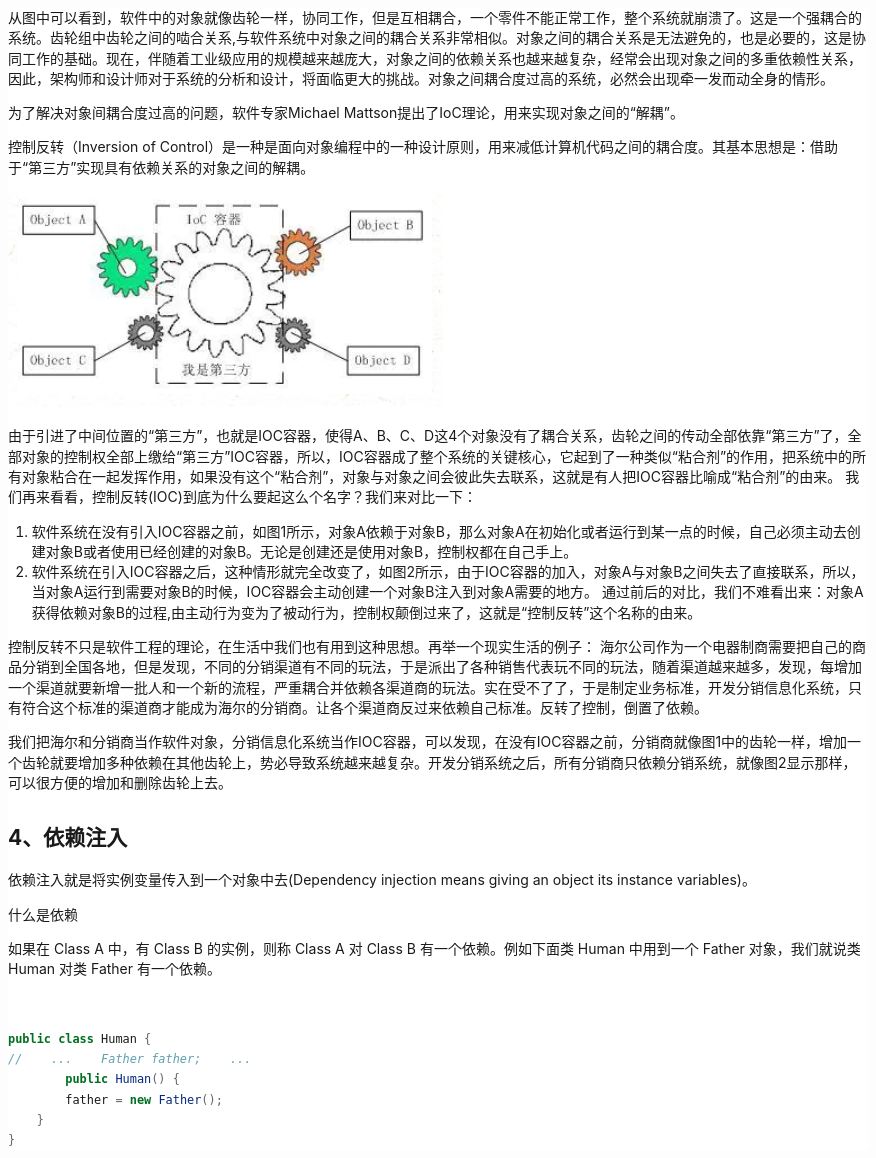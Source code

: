 从图中可以看到，软件中的对象就像齿轮一样，协同工作，但是互相耦合，一个零件不能正常工作，整个系统就崩溃了。这是一个强耦合的系统。齿轮组中齿轮之间的啮合关系,与软件系统中对象之间的耦合关系非常相似。对象之间的耦合关系是无法避免的，也是必要的，这是协同工作的基础。现在，伴随着工业级应用的规模越来越庞大，对象之间的依赖关系也越来越复杂，经常会出现对象之间的多重依赖性关系，因此，架构师和设计师对于系统的分析和设计，将面临更大的挑战。对象之间耦合度过高的系统，必然会出现牵一发而动全身的情形。

为了解决对象间耦合度过高的问题，软件专家Michael Mattson提出了IoC理论，用来实现对象之间的“解耦”。

控制反转（Inversion of Control）是一种是面向对象编程中的一种设计原则，用来减低计算机代码之间的耦合度。其基本思想是：借助于“第三方”实现具有依赖关系的对象之间的解耦。

![图2：IoC解耦过程](image/image-20210914162529655.png)

由于引进了中间位置的“第三方”，也就是IOC容器，使得A、B、C、D这4个对象没有了耦合关系，齿轮之间的传动全部依靠“第三方”了，全部对象的控制权全部上缴给“第三方”IOC容器，所以，IOC容器成了整个系统的关键核心，它起到了一种类似“粘合剂”的作用，把系统中的所有对象粘合在一起发挥作用，如果没有这个“粘合剂”，对象与对象之间会彼此失去联系，这就是有人把IOC容器比喻成“粘合剂”的由来。 我们再来看看，控制反转(IOC)到底为什么要起这么个名字？我们来对比一下：

1. 软件系统在没有引入IOC容器之前，如图1所示，对象A依赖于对象B，那么对象A在初始化或者运行到某一点的时候，自己必须主动去创建对象B或者使用已经创建的对象B。无论是创建还是使用对象B，控制权都在自己手上。
2. 软件系统在引入IOC容器之后，这种情形就完全改变了，如图2所示，由于IOC容器的加入，对象A与对象B之间失去了直接联系，所以，当对象A运行到需要对象B的时候，IOC容器会主动创建一个对象B注入到对象A需要的地方。 通过前后的对比，我们不难看出来：对象A获得依赖对象B的过程,由主动行为变为了被动行为，控制权颠倒过来了，这就是“控制反转”这个名称的由来。

控制反转不只是软件工程的理论，在生活中我们也有用到这种思想。再举一个现实生活的例子： 海尔公司作为一个电器制商需要把自己的商品分销到全国各地，但是发现，不同的分销渠道有不同的玩法，于是派出了各种销售代表玩不同的玩法，随着渠道越来越多，发现，每增加一个渠道就要新增一批人和一个新的流程，严重耦合并依赖各渠道商的玩法。实在受不了了，于是制定业务标准，开发分销信息化系统，只有符合这个标准的渠道商才能成为海尔的分销商。让各个渠道商反过来依赖自己标准。反转了控制，倒置了依赖。

我们把海尔和分销商当作软件对象，分销信息化系统当作IOC容器，可以发现，在没有IOC容器之前，分销商就像图1中的齿轮一样，增加一个齿轮就要增加多种依赖在其他齿轮上，势必导致系统越来越复杂。开发分销系统之后，所有分销商只依赖分销系统，就像图2显示那样，可以很方便的增加和删除齿轮上去。

## 4、依赖注入

依赖注入就是将实例变量传入到一个对象中去(Dependency injection means giving an object its instance variables)。

什么是依赖

如果在 Class A 中，有 Class B 的实例，则称 Class A 对 Class B 有一个依赖。例如下面类 Human 中用到一个 Father 对象，我们就说类 Human 对类 Father 有一个依赖。

​              

```java
public class Human {  
//    ...    Father father;    ...   
        public Human() {       
        father = new Father(); 
    } 
}               
```
